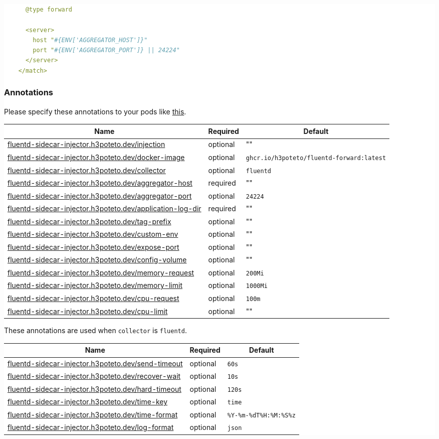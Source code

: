 ```yaml
      @type forward

      <server>
        host "#{ENV['AGGREGATOR_HOST']}"
        port "#{ENV['AGGREGATOR_PORT']} || 24224"
      </server>
    </match>
```

### Annotations

Please specify these annotations to your pods like [this](example/deployment.yaml).

| Name                                                                               | Required | Default                        |
|------------------------------------------------------------------------------------| -------- | ------------------------------ |
| [fluentd-sidecar-injector.h3poteto.dev/injection](#injection)                      | optional | ""                             |
| [fluentd-sidecar-injector.h3poteto.dev/docker-image](#docker-image)                | optional | `ghcr.io/h3poteto/fluentd-forward:latest` |
| [fluentd-sidecar-injector.h3poteto.dev/collector](#collector)                      | optional | `fluentd`                      |
| [fluentd-sidecar-injector.h3poteto.dev/aggregator-host](#aggregator-host)          | required | ""                             |
| [fluentd-sidecar-injector.h3poteto.dev/aggregator-port](#aggregator-port)          | optional | `24224`                        |
| [fluentd-sidecar-injector.h3poteto.dev/application-log-dir](#application-log-dir)  | required | ""                             |
| [fluentd-sidecar-injector.h3poteto.dev/tag-prefix](#tag-prefix)                    | optional | ""                             |
| [fluentd-sidecar-injector.h3poteto.dev/custom-env](#custom-env)                    | optional | ""                             |
| [fluentd-sidecar-injector.h3poteto.dev/expose-port](#expose-port)                  | optional | ""                             |
| [fluentd-sidecar-injector.h3poteto.dev/config-volume](#config-volume)              | optional | ""                             |
| [fluentd-sidecar-injector.h3poteto.dev/memory-request](#memory-request)            | optional | `200Mi`                        |
| [fluentd-sidecar-injector.h3poteto.dev/memory-limit](#memory-limit)                | optional | `1000Mi`                       |
| [fluentd-sidecar-injector.h3poteto.dev/cpu-request](#cpu-request)                  | optional | `100m`                         |
| [fluentd-sidecar-injector.h3poteto.dev/cpu-limit](#cpu-limit)                      | optional | ""                             |

These annotations are used when `collector` is `fluentd`.

| Name                                                                             | Required | Default                           |
| ---------------------------------------------------------------------------------| -------- | --------------------------------- |
| [fluentd-sidecar-injector.h3poteto.dev/send-timeout](#send-timeout)               | optional | `60s`                             |
| [fluentd-sidecar-injector.h3poteto.dev/recover-wait](#recover-wait)               | optional | `10s`                             |
| [fluentd-sidecar-injector.h3poteto.dev/hard-timeout](#hard-timeout)               | optional | `120s`                            |
| [fluentd-sidecar-injector.h3poteto.dev/time-key](#time-key)                       | optional | `time`                            |
| [fluentd-sidecar-injector.h3poteto.dev/time-format](#time-format)                 | optional | `%Y-%m-%dT%H:%M:%S%z`             |
| [fluentd-sidecar-injector.h3poteto.dev/log-format](#log-format)                   | optional | `json`                            |
